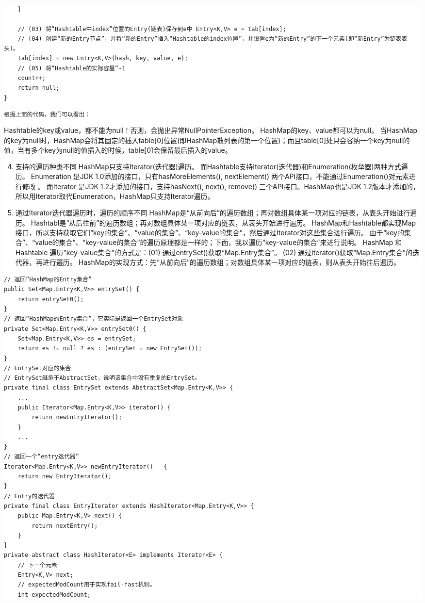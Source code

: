 ```
    }

    // (03) 将“Hashtable中index”位置的Entry(链表)保存到e中 Entry<K,V> e = tab[index];
    // (04) 创建“新的Entry节点”，并将“新的Entry”插入“Hashtable的index位置”，并设置e为“新的Entry”的下一个元素(即“新Entry”为链表表头)。
    tab[index] = new Entry<K,V>(hash, key, value, e);
    // (05) 将“Hashtable的实际容量”+1
    count++;
    return null;
}
```
    根据上面的代码，我们可以看出：
Hashtable的key或value，都不能为null！否则，会抛出异常NullPointerException。
HashMap的key、value都可以为null。 当HashMap的key为null时，HashMap会将其固定的插入table[0]位置(即HashMap散列表的第一个位置)；而且table[0]处只会容纳一个key为null的值，当有多个key为null的值插入的时候，table[0]会保留最后插入的value。

4. 支持的遍历种类不同
HashMap只支持Iterator(迭代器)遍历。
而Hashtable支持Iterator(迭代器)和Enumeration(枚举器)两种方式遍历。
Enumeration 是JDK 1.0添加的接口，只有hasMoreElements(), nextElement() 两个API接口，不能通过Enumeration()对元素进行修改 。
而Iterator 是JDK 1.2才添加的接口，支持hasNext(), next(), remove() 三个API接口。HashMap也是JDK 1.2版本才添加的，所以用Iterator取代Enumeration，HashMap只支持Iterator遍历。

5. 通过Iterator迭代器遍历时，遍历的顺序不同
HashMap是“从前向后”的遍历数组；再对数组具体某一项对应的链表，从表头开始进行遍历。
Hashtabl是“从后往前”的遍历数组；再对数组具体某一项对应的链表，从表头开始进行遍历。
HashMap和Hashtable都实现Map接口，所以支持获取它们“key的集合”、“value的集合”、“key-value的集合”，然后通过Iterator对这些集合进行遍历。
由于“key的集合”、“value的集合”、“key-value的集合”的遍历原理都是一样的；下面，我以遍历“key-value的集合”来进行说明。
HashMap 和Hashtable 遍历"key-value集合"的方式是：(01) 通过entrySet()获取“Map.Entry集合”。 (02) 通过iterator()获取“Map.Entry集合”的迭代器，再进行遍历。
HashMap的实现方式：先“从前向后”的遍历数组；对数组具体某一项对应的链表，则从表头开始往后遍历。
```
// 返回“HashMap的Entry集合”
public Set<Map.Entry<K,V>> entrySet() {
    return entrySet0();
}
// 返回“HashMap的Entry集合”，它实际是返回一个EntrySet对象
private Set<Map.Entry<K,V>> entrySet0() {
    Set<Map.Entry<K,V>> es = entrySet;
    return es != null ? es : (entrySet = new EntrySet());
}
// EntrySet对应的集合
// EntrySet继承于AbstractSet，说明该集合中没有重复的EntrySet。
private final class EntrySet extends AbstractSet<Map.Entry<K,V>> {
    ...
    public Iterator<Map.Entry<K,V>> iterator() {
        return newEntryIterator();
    }
    ...
}
// 返回一个“entry迭代器”
Iterator<Map.Entry<K,V>> newEntryIterator()   {
    return new EntryIterator();
}
// Entry的迭代器
private final class EntryIterator extends HashIterator<Map.Entry<K,V>> {
    public Map.Entry<K,V> next() {
        return nextEntry();
    }
}
private abstract class HashIterator<E> implements Iterator<E> {
    // 下一个元素
    Entry<K,V> next;
    // expectedModCount用于实现fail-fast机制。
    int expectedModCount;
```